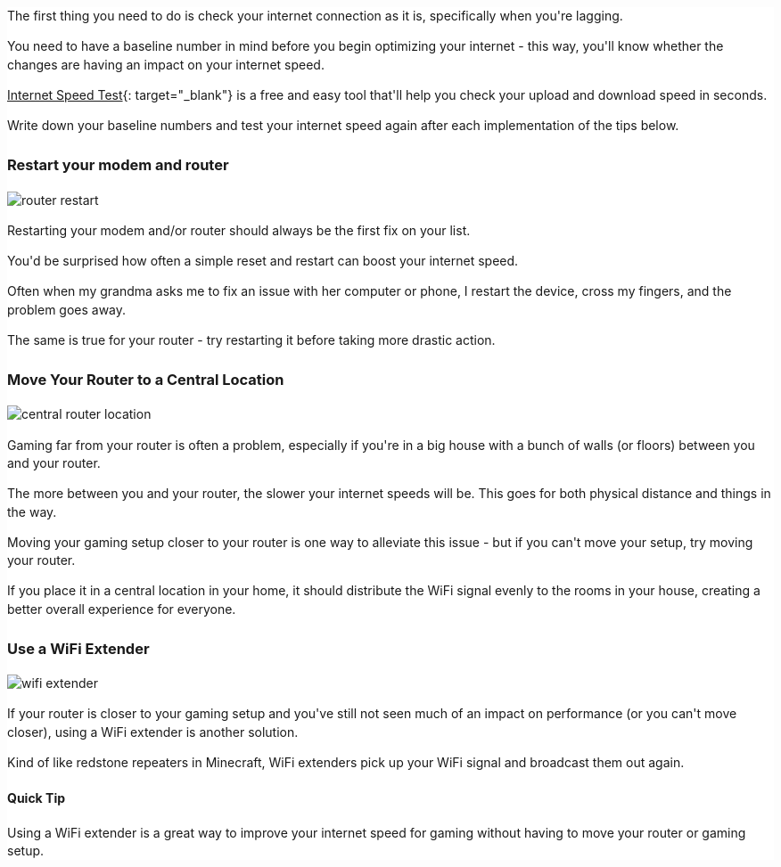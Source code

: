 The first thing you need to do is check your internet connection as it is, specifically when you're lagging.

You need to have a baseline number in mind before you begin optimizing your internet - this way, you'll know whether the changes are having an impact on your internet speed.

[Internet Speed Test](https://www.speedtest.net/){: target="\_blank"} is a free and easy tool that'll help you check your upload and download speed in seconds.

Write down your baseline numbers and test your internet speed again after each implementation of the tips below.

### Restart your modem and router

<img class="img-right img-small lazyload" alt="router restart" data-src="/img/internet/restart-router.png" />

Restarting your modem and/or router should always be the first fix on your list.

You'd be surprised how often a simple reset and restart can boost your internet speed.

Often when my grandma asks me to fix an issue with her computer or phone, I restart the device, cross my fingers, and the problem goes away.

The same is true for your router - try restarting it before taking more drastic action.

### Move Your Router to a Central Location

<img class="lazyload" alt="central router location" data-src="/img/internet/central-router.jpg" />

Gaming far from your router is often a problem, especially if you're in a big house with a bunch of walls (or floors) between you and your router.

The more between you and your router, the slower your internet speeds will be. This goes for both physical distance and things in the way.

Moving your gaming setup closer to your router is one way to alleviate this issue - but if you can't move your setup, try moving your router.

If you place it in a central location in your home, it should distribute the WiFi signal evenly to the rooms in your house, creating a better overall experience for everyone.

### Use a WiFi Extender

<img class="img-middle lazyload" alt="wifi extender" data-src="/img/internet/wifi-extender.jpg" />

If your router is closer to your gaming setup and you've still not seen much of an impact on performance (or you can't move closer), using a WiFi extender is another solution.

Kind of like redstone repeaters in Minecraft, WiFi extenders pick up your WiFi signal and broadcast them out again.

<div class="quick-tip">
  <h4>Quick Tip<i class="box-icon-spacing fas fa-check"></i></h4>

  <p>Using a WiFi extender is a great way to improve your internet speed for gaming without having to move your router or gaming setup.</p>
